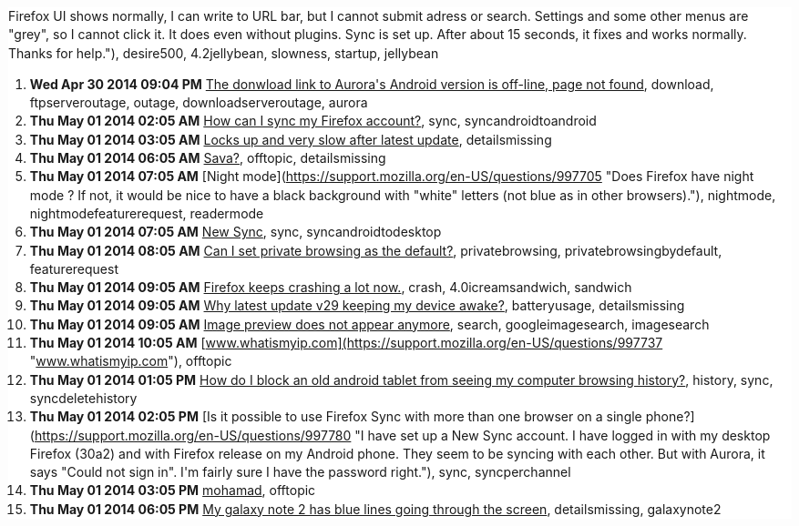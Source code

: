Firefox UI shows normally, I can write to URL bar, but I cannot submit adress or search. Settings and some other menus are "grey", so I cannot click it. It does even without plugins. Sync is set up. After about 15 seconds, it fixes and works normally. Thanks for help."), desire500, 4.2jellybean, slowness, startup, jellybean
1. **Wed Apr 30 2014 09:04 PM** [The donwload link to Aurora's Android version is off-line, page not found](https://support.mozilla.org/en-US/questions/997618 "I'm trying to download firefox-aurora to my android, but the file is not available. I'm receiving page not found... I couldn't find a place where I could report it properly, so I'm posting here..."), download, ftpserveroutage, outage, downloadserveroutage, aurora
1. **Thu May 01 2014 02:05 AM** [How can I sync my Firefox account?](https://support.mozilla.org/en-US/questions/997675 "I want to tranfer my Firefox to another android device. I signed up and was sent an email. I confirmed the email and then nothing happens. How do I start a fur fox account and then sync it? Please help?"), sync, syncandroidtoandroid
1. **Thu May 01 2014 03:05 AM** [Locks up and very slow after latest update](https://support.mozilla.org/en-US/questions/997680 "The browser now drags to a stop after the latest update. For the longest time it just sits. I have no problem with the internet connection at 25 mb download speed."), detailsmissing
1. **Thu May 01 2014 06:05 AM** [Sava?](https://support.mozilla.org/en-US/questions/997697 "Voila"), offtopic, detailsmissing
1. **Thu May 01 2014 07:05 AM** [Night mode](https://support.mozilla.org/en-US/questions/997705 "Does Firefox have night mode ?
If not, it would be nice to have a black background with "white" letters (not blue as in other browsers)."), nightmode, nightmodefeaturerequest, readermode
1. **Thu May 01 2014 07:05 AM** [New Sync](https://support.mozilla.org/en-US/questions/997707 "Hi, how I can share bookmark from my Android version Mozilla to my PC version Mozilla?
Both devices use last version of Mozilla, and new Mozilla Sync.
In previous version of Sync I can do it by using share button and firefox sync button."), sync, syncandroidtodesktop
1. **Thu May 01 2014 08:05 AM** [Can I set private browsing as the default?](https://support.mozilla.org/en-US/questions/997712 "How can I force the android browser to stay in a private window?"), privatebrowsing, privatebrowsingbydefault, featurerequest
1. **Thu May 01 2014 09:05 AM** [Firefox keeps crashing a lot now.](https://support.mozilla.org/en-US/questions/997720 "I have the huawei ascend plus phone running android 4.0 (ICS) I've been using Firefox for a very long time and before it was rare that it crashed but for about the last month or so it keeps crashing over and over and very often too. It does it more when I'm on a site with pictures like tumblr for instance. Sometimes it sends a crash report but for the past week,it hasn't mostly. Please help me fix this problem."), crash, 4.0icreamsandwich, sandwich
1. **Thu May 01 2014 09:05 AM** [Why latest update v29 keeping my device awake?](https://support.mozilla.org/en-US/questions/997721 "Firefox is keeping my device awake, can't let it go into deep sleep."), batteryusage, detailsmissing
1. **Thu May 01 2014 09:05 AM** [Image preview does not appear anymore](https://support.mozilla.org/en-US/questions/997726 "For a while now every time I click on an image in the Google image result page it doesn't open the image previewer anymore, but instead takes me directly to the website where the image is from and there I have to actually search for said image. Sometimes that image is not even visible or available anymore on the website, despite the fact that it showed up during my Google image search."), search, googleimagesearch, imagesearch
1. **Thu May 01 2014 10:05 AM** [www.whatismyip.com](https://support.mozilla.org/en-US/questions/997737 "www.whatismyip.com"), offtopic
1. **Thu May 01 2014 01:05 PM** [How do I block an old android tablet from seeing my computer browsing history?](https://support.mozilla.org/en-US/questions/997765 "My Samsung tablet is now being used by my ex-partner and I have just discovered that my current and ongoing browsing history on my laptop computer is showing on the tablet. How can I disconnect the tablet (which I no longer physically have access to) from my computer/account?"), history, sync, syncdeletehistory
1. **Thu May 01 2014 02:05 PM** [Is it possible to use Firefox Sync with more than one browser on a single phone?](https://support.mozilla.org/en-US/questions/997780 "I have set up a New Sync account. I have logged in with my desktop Firefox (30a2) and with Firefox release on my Android phone. They seem to be syncing with each other. But with Aurora, it says "Could not sign in". I'm fairly sure I have the password right."), sync, syncperchannel
1. **Thu May 01 2014 03:05 PM** [mohamad](https://support.mozilla.org/en-US/questions/997795 "akbari"), offtopic
1. **Thu May 01 2014 06:05 PM** [My galaxy note 2 has blue lines going through the screen](https://support.mozilla.org/en-US/questions/997376 "My galaxy note two has a slight blue tint on the screen appear all of a sudden.Why?"), detailsmissing, galaxynote2